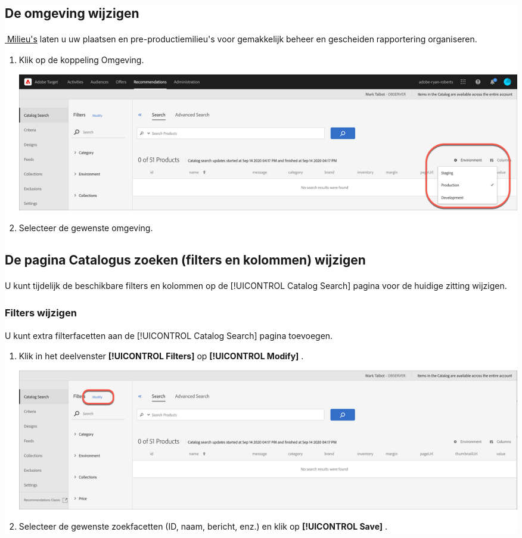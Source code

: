 ## De omgeving wijzigen

[&#x200B; Milieu&#39;s &#x200B;](/help/main/administrating-target/environments.md) laten u uw plaatsen en pre-productiemilieu&#39;s voor gemakkelijk beheer en gescheiden rapportering organiseren.

1. Klik op de koppeling Omgeving.

   ![&#x200B; verbinding van het Milieu &#x200B;](/help/main/c-recommendations/c-products/assets/environment.png)

1. Selecteer de gewenste omgeving.

## De pagina Catalogus zoeken (filters en kolommen) wijzigen

U kunt tijdelijk de beschikbare filters en kolommen op de [!UICONTROL Catalog Search] pagina voor de huidige zitting wijzigen.

### Filters wijzigen

U kunt extra filterfacetten aan de [!UICONTROL Catalog Search] pagina toevoegen.

1. Klik in het deelvenster **[!UICONTROL Filters]** op **[!UICONTROL Modify]** .

   ![&#x200B; wijzigt filters verbinding &#x200B;](/help/main/c-recommendations/c-products/assets/modify-filters.png)

1. Selecteer de gewenste zoekfacetten (ID, naam, bericht, enz.) en klik op **[!UICONTROL Save]** .
